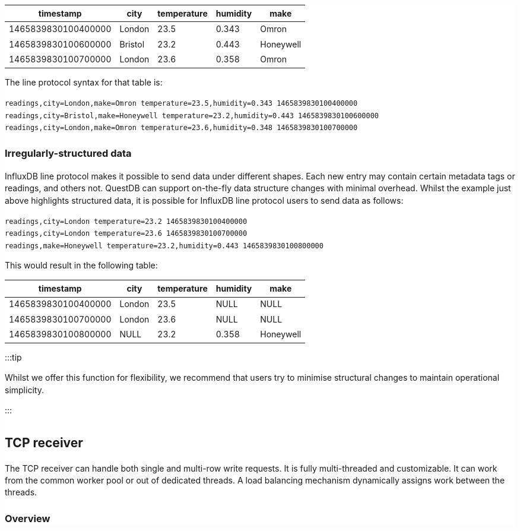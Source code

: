 | timestamp           | city    | temperature | humidity | make      |
| ------------------- | ------- | ----------- | -------- | --------- |
| 1465839830100400000 | London  | 23.5        | 0.343    | Omron     |
| 1465839830100600000 | Bristol | 23.2        | 0.443    | Honeywell |
| 1465839830100700000 | London  | 23.6        | 0.358    | Omron     |

The line protocol syntax for that table is:

```shell
readings,city=London,make=Omron temperature=23.5,humidity=0.343 1465839830100400000
readings,city=Bristol,make=Honeywell temperature=23.2,humidity=0.443 1465839830100600000
readings,city=London,make=Omron temperature=23.6,humidity=0.348 1465839830100700000
```

### Irregularly-structured data

InfluxDB line protocol makes it possible to send data under different shapes.
Each new entry may contain certain metadata tags or readings, and others not.
QuestDB can support on-the-fly data structure changes with minimal overhead.
Whilst the example just above highlights structured data, it is possible for
InfluxDB line protocol users to send data as follows:

```shell
readings,city=London temperature=23.2 1465839830100400000
readings,city=London temperature=23.6 1465839830100700000
readings,make=Honeywell temperature=23.2,humidity=0.443 1465839830100800000
```

This would result in the following table:

| timestamp           | city   | temperature | humidity | make      |
| ------------------- | ------ | ----------- | -------- | --------- |
| 1465839830100400000 | London | 23.5        | NULL     | NULL      |
| 1465839830100700000 | London | 23.6        | NULL     | NULL      |
| 1465839830100800000 | NULL   | 23.2        | 0.358    | Honeywell |

:::tip

Whilst we offer this function for flexibility, we recommend that users try to
minimise structural changes to maintain operational simplicity.

:::

## TCP receiver

The TCP receiver can handle both single and multi-row write requests. It is
fully multi-threaded and customizable. It can work from the common worker pool
or out of dedicated threads. A load balancing mechanism dynamically assigns work
between the threads.

### Overview
